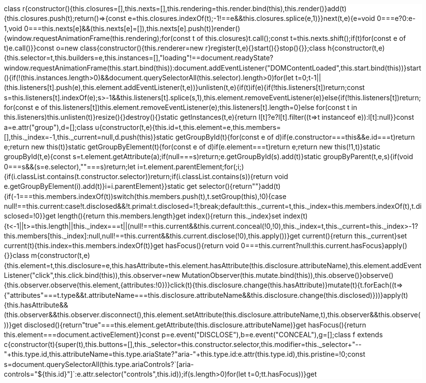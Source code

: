 <p>class r{constructor(){this.closures=[],this.nexts=[],this.rendering=this.render.bind(this),this.render()}add(t){this.closures.push(t);return()=>{const e=this.closures.indexOf(t);-1!==e&&this.closures.splice(e,1)}}next(t,e){e=void 0===e?0:e-1,void 0===this.nexts[e]&&(this.nexts[e]=[]),this.nexts[e].push(t)}render(){window.requestAnimationFrame(this.rendering);for(const t of this.closures)t.call();const t=this.nexts.shift();if(t)for(const e of t)e.call()}}const o=new class{constructor(){this.renderer=new r}register(t,e){}start(){}stop(){}};class h{constructor(t,e){this.selector=t,this.builders=e,this.instances=[],"loading"!==document.readyState?window.requestAnimationFrame(this.start.bind(this)):document.addEventListener("DOMContentLoaded",this.start.bind(this))}start(){if(!(this.instances.length>0)&&document.querySelectorAll(this.selector).length>0)for(let t=0;t<this.builders.length;t++)this.instances.push(this.builders[t]())}}const l={};class c{constructor(t,e){l[t]||(l[t]=[]),l[t].push(this),this.element=t,this.id=t.id,this.listeners={}}dispatch(t,e){const s=new CustomEvent(t,e);this.element.dispatchEvent(s)}listen(t,e){this.listeners[t]||(this.listeners[t]=[]),this.listeners[t].indexOf(e)>-1||(this.listeners[t].push(e),this.element.addEventListener(t,e))}unlisten(t,e){if(t)if(e){if(!this.listeners[t])return;const s=this.listeners[t].indexOf(e);s>-1&&this.listeners[t].splice(s,1),this.element.removeEventListener(e)}else{if(!this.listeners[t])return;for(const e of this.listeners[t])this.element.removeEventListener(e);this.listeners[t].length=0}else for(const t in this.listeners)this.unlisten(t)}resize(){}destroy(){}static getInstances(t,e){return l[t]?e?l[t].filter((t=>t instanceof e)):l[t]:null}}const a=e.attr("group"),d=[];class u{constructor(t,e){this.id=t,this.element=e,this.members=[],this._index=-1,this._current=null,d.push(this)}static getGroupById(t){for(const e of d)if(e.constructor===this&&e.id===t)return e;return new this(t)}static getGroupByElement(t){for(const e of d)if(e.element===t)return e;return new this(!1,t)}static groupById(t,e){const s=t.element.getAttribute(a);if(null===s)return;e.getGroupById(s).add(t)}static groupByParent(t,e,s){if(void 0===s&&(s=e.selector),""===s)return;let i=t.element.parentElement;for(;i;){if(i.classList.contains(t.constructor.selector))return;if(i.classList.contains(s)){return void e.getGroupByElement(i).add(t)}i=i.parentElement}}static get selector(){return""}add(t){if(-1===this.members.indexOf(t))switch(this.members.push(t),t.setGroup(this),!0){case null!==this.current:case!t.disclosed&&!t.primal:t.disclosed=!1;break;default:this._current=t,this._index=this.members.indexOf(t),t.disclosed=!0}}get length(){return this.members.length}get index(){return this._index}set index(t){t<-1||t>=this.length||this._index===t||(null!==this.current&&this.current.conceal(!0,!0),this._index=t,this._current=this._index>-1?this.members[this._index]:null,null!==this.current&&this.current.disclose(!0),this.apply())}get current(){return this._current}set current(t){this.index=this.members.indexOf(t)}get hasFocus(){return void 0===this.current?null:this.current.hasFocus}apply(){}}class m{constructor(t,e){this.element=t,this.disclosure=e,this.hasAttribute=this.element.hasAttribute(this.disclosure.attributeName),this.element.addEventListener("click",this.click.bind(this)),this.observer=new MutationObserver(this.mutate.bind(this)),this.observe()}observe(){this.observer.observe(this.element,{attributes:!0})}click(t){this.disclosure.change(this.hasAttribute)}mutate(t){t.forEach((t=>{"attributes"===t.type&&t.attributeName===this.disclosure.attributeName&&this.disclosure.change(this.disclosed)}))}apply(t){this.hasAttribute&&(this.observer&&this.observer.disconnect(),this.element.setAttribute(this.disclosure.attributeName,t),this.observer&&this.observe())}get disclosed(){return"true"===this.element.getAttribute(this.disclosure.attributeName)}get hasFocus(){return this.element===document.activeElement}}const p=e.event("DISCLOSE"),b=e.event("CONCEAL"),g=[];class f extends c{constructor(t){super(t),this.buttons=[],this._selector=this.constructor.selector,this.modifier=this._selector+"--"+this.type.id,this.attributeName=this.type.ariaState?"aria-"+this.type.id:e.attr(this.type.id),this.pristine=!0;const s=document.querySelectorAll(this.type.ariaControls?`[aria-controls="${this.id}"]`:e.attr.selector("controls",this.id));if(s.length>0)for(let t=0;t<s.length;t++)this.addButton(s[t]);this.disclosed=!0===this.primal,this.gather()}gather(){this.group||(u.groupById(this,this.GroupConstructor),u.groupByParent(this,this.GroupConstructor))}static build(t){const e=Array.prototype.slice.call(t.querySelectorAll(`.${this.selector}`));for(const t of e)g.push(new this(t))}get type(){return this.constructor.type}static get type(){return null}static get selector(){return""}addButton(t){const e=this.buttonFactory(t);e.hasAttribute&&(void 0===this.primal?this.primal=e.disclosed:e.apply(this.primal)),this.buttons.push(e)}get GroupConstructor(){return u}buttonFactory(t){return new m(t,this)}disclose(t){return!this.disclosed&&(this.pristine=!1,this.disclosed=!0,t||void 0===this.group||(this.group.current=this),!0)}conceal(t,e){if(!this.disclosed)return!1;this.pristine=!1,this.disclosed=!1,e||this.focus(),t||void 0===this.group||(this.group.current=null);for(const t of g)t!==this&&this.element.contains(t.element)&&t.reset();return!0}get disclosed(){return this._disclosed}set disclosed(t){if(this._disclosed!==t){this.dispatch(t?p:b,this.type),this._disclosed=t,t?i(this.element,this.modifier):n(this.element,this.modifier);for(let e=0;e<this.buttons.length;e++)this.buttons[e].apply(t)}}reset(){}change(t){if(this.constructor.type.canConceal)switch(!0){case!t:case this.disclosed:this.conceal();break;default:this.disclose()}else this.disclose()}setGroup(t){this.group=t}get buttonHasFocus(){return!!this.buttons.some((t=>t.hasFocus))}get
